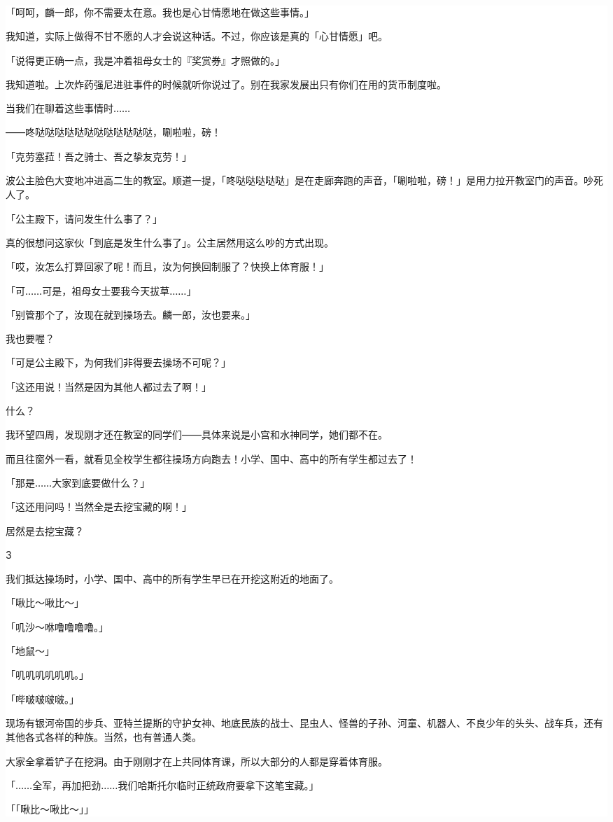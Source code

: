 「呵呵，麟一郎，你不需要太在意。我也是心甘情愿地在做这些事情。」

我知道，实际上做得不甘不愿的人才会说这种话。不过，你应该是真的「心甘情愿」​​吧。

「说得更正确一点，我是冲着祖母女士的『奖赏券』才照做的。」

我知道啦。上次炸药强尼进驻事件的时候就听你说过了。别在我家发展出只有你们在用的货币制度啦。

当我们在聊着这些事情时……

——咚哒哒哒哒哒哒哒哒哒哒哒哒，唰啦啦，磅！

「克劳塞菈！吾之骑士、吾之挚友克劳！」

波公主脸色大变地冲进高二生的教室。顺道一提，「咚哒哒哒哒哒」是在走廊奔跑的声音，「唰啦啦，磅！」是用力拉开教室门的声音。吵死人了。

「公主殿下，请问发生什么事了？」

真的很想问这家伙「到底是发生什么事了」。公主居然用这么吵的方式出现。

「哎，汝怎么打算回家了呢！而且，汝为何换回制服了？快换上体育服！」

「可……可是，祖母女士要我今天拔草……」

「别管那个了，汝现在就到操场去。麟一郎，汝也要来。」

我也要喔？

「可是公主殿下，为何我们非得要去操场不可呢？」

「这还用说！当然是因为其他人都过去了啊！」

什么？

我环望四周，发现刚才还在教室的同学们——具体来说是小宫和水神同学，她们都不在。

而且往窗外一看，就看见全校学生都往操场方向跑去！小学、国中、高中的所有学生都过去了！

「那是……大家到底要做什么？」

「这还用问吗！当然全是去挖宝藏的啊！」

居然是去挖宝藏？

3

我们抵达操场时，小学、国中、高中的所有学生早已在开挖这附近的地面了。

「啾比〜啾比〜」

「叽沙〜咻噜噜噜噜。」

「地鼠〜」

「叽叽叽叽叽叽。」

「哔啵啵啵啵。」

现场有银河帝国的步兵、亚特兰提斯的守护女神、地底民族的战士、昆虫人、怪兽的子孙、河童、机器人、不良少年的头头、战车兵，还有其他各式各样的种族。当然，也有普通人类。

大家全拿着铲子在挖洞。由于刚刚才在上共同体育课，所以大部分的人都是穿着体育服。

「……全军，再加把劲……我们哈斯托尔临时正统政府要拿下这笔宝藏。」

「「啾比〜啾比〜」」

